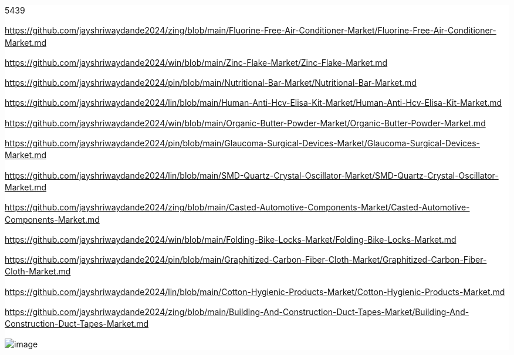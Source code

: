 5439</p><p><a href="https://github.com/jayshriwaydande2024/zing/blob/main/Fluorine-Free-Air-Conditioner-Market/Fluorine-Free-Air-Conditioner-Market.md">https://github.com/jayshriwaydande2024/zing/blob/main/Fluorine-Free-Air-Conditioner-Market/Fluorine-Free-Air-Conditioner-Market.md</a></p><p><a href="https://github.com/jayshriwaydande2024/win/blob/main/Zinc-Flake-Market/Zinc-Flake-Market.md">https://github.com/jayshriwaydande2024/win/blob/main/Zinc-Flake-Market/Zinc-Flake-Market.md</a></p><p><a href="https://github.com/jayshriwaydande2024/pin/blob/main/Nutritional-Bar-Market/Nutritional-Bar-Market.md">https://github.com/jayshriwaydande2024/pin/blob/main/Nutritional-Bar-Market/Nutritional-Bar-Market.md</a></p><p><a href="https://github.com/jayshriwaydande2024/lin/blob/main/Human-Anti-Hcv-Elisa-Kit-Market/Human-Anti-Hcv-Elisa-Kit-Market.md">https://github.com/jayshriwaydande2024/lin/blob/main/Human-Anti-Hcv-Elisa-Kit-Market/Human-Anti-Hcv-Elisa-Kit-Market.md</a></p><p><a href="https://github.com/jayshriwaydande2024/win/blob/main/Organic-Butter-Powder-Market/Organic-Butter-Powder-Market.md">https://github.com/jayshriwaydande2024/win/blob/main/Organic-Butter-Powder-Market/Organic-Butter-Powder-Market.md</a></p><p><a href="https://github.com/jayshriwaydande2024/pin/blob/main/Glaucoma-Surgical-Devices-Market/Glaucoma-Surgical-Devices-Market.md">https://github.com/jayshriwaydande2024/pin/blob/main/Glaucoma-Surgical-Devices-Market/Glaucoma-Surgical-Devices-Market.md</a></p><p><a href="https://github.com/jayshriwaydande2024/lin/blob/main/SMD-Quartz-Crystal-Oscillator-Market/SMD-Quartz-Crystal-Oscillator-Market.md">https://github.com/jayshriwaydande2024/lin/blob/main/SMD-Quartz-Crystal-Oscillator-Market/SMD-Quartz-Crystal-Oscillator-Market.md</a></p><p><a href="https://github.com/jayshriwaydande2024/zing/blob/main/Casted-Automotive-Components-Market/Casted-Automotive-Components-Market.md">https://github.com/jayshriwaydande2024/zing/blob/main/Casted-Automotive-Components-Market/Casted-Automotive-Components-Market.md</a></p><p><a href="https://github.com/jayshriwaydande2024/win/blob/main/Folding-Bike-Locks-Market/Folding-Bike-Locks-Market.md">https://github.com/jayshriwaydande2024/win/blob/main/Folding-Bike-Locks-Market/Folding-Bike-Locks-Market.md</a></p><p><a href="https://github.com/jayshriwaydande2024/pin/blob/main/Graphitized-Carbon-Fiber-Cloth-Market/Graphitized-Carbon-Fiber-Cloth-Market.md">https://github.com/jayshriwaydande2024/pin/blob/main/Graphitized-Carbon-Fiber-Cloth-Market/Graphitized-Carbon-Fiber-Cloth-Market.md</a></p><p><a href="https://github.com/jayshriwaydande2024/lin/blob/main/Cotton-Hygienic-Products-Market/Cotton-Hygienic-Products-Market.md">https://github.com/jayshriwaydande2024/lin/blob/main/Cotton-Hygienic-Products-Market/Cotton-Hygienic-Products-Market.md</a></p><p><a href="https://github.com/jayshriwaydande2024/zing/blob/main/Building-And-Construction-Duct-Tapes-Market/Building-And-Construction-Duct-Tapes-Market.md">https://github.com/jayshriwaydande2024/zing/blob/main/Building-And-Construction-Duct-Tapes-Market/Building-And-Construction-Duct-Tapes-Market.md</a></p>
![image](https://github.com/user-attachments/assets/f28c62b7-cffe-43d0-a79b-ef20fa40aa4c)
